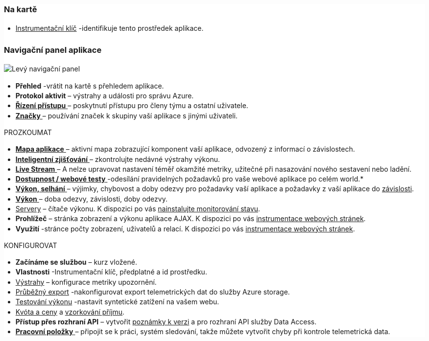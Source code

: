 ### <a name="essentials-tab"></a>Na kartě
* [Instrumentační klíč](../../application-insights/app-insights-create-new-resource.md#copy-the-instrumentation-key) -identifikuje tento prostředek aplikace.

### <a name="app-navigation-bar"></a>Navigační panel aplikace
![Levý navigační panel](./media/app-insights-dashboards/app-left-nav-bar.png)

* **Přehled** -vrátit na kartě s přehledem aplikace.
* **Protokol aktivit** – výstrahy a události pro správu Azure.
* [**Řízení přístupu** ](../../application-insights/app-insights-resources-roles-access-control.md) – poskytnutí přístupu pro členy týmu a ostatní uživatele.
* [**Značky** ](../../azure-resource-manager/resource-group-using-tags.md) – používání značek k skupiny vaší aplikace s jinými uživateli.

PROZKOUMAT

* [**Mapa aplikace** ](app-map.md) – aktivní mapa zobrazující komponent vaší aplikace, odvozený z informací o závislostech.
* [**Inteligentní zjišťování** ](../../application-insights/app-insights-proactive-diagnostics.md) – zkontrolujte nedávné výstrahy výkonu.
* [**Live Stream** ](../../application-insights/app-insights-live-stream.md) – A nelze upravovat nastavení téměř okamžité metriky, užitečné při nasazování nového sestavení nebo ladění.
* [**Dostupnost / webové testy** ](../../azure-monitor/app/monitor-web-app-availability.md) -odesílání pravidelných požadavků pro vaše webové aplikace po celém world.*
* [**Výkon, selhání** ](../../application-insights/app-insights-web-monitor-performance.md) – výjimky, chybovost a doby odezvy pro požadavky vaší aplikace a požadavky z vaší aplikace do [závislosti](../../azure-monitor/app/asp-net-dependencies.md).
* [**Výkon** ](../../application-insights/app-insights-web-monitor-performance.md) – doba odezvy, závislosti, doby odezvy.
* [Servery](../../application-insights/app-insights-web-monitor-performance.md) – čítače výkonu. K dispozici po vás [nainstalujte monitorování stavu](../../azure-monitor/app/monitor-performance-live-website-now.md).
* **Prohlížeč** – stránka zobrazení a výkonu aplikace AJAX. K dispozici po vás [instrumentace webových stránek](../../azure-monitor/app/javascript.md).
* **Využití** -stránce počty zobrazení, uživatelů a relací. K dispozici po vás [instrumentace webových stránek](../../azure-monitor/app/javascript.md).

KONFIGUROVAT

* **Začínáme se službou** – kurz vložené.
* **Vlastnosti** -Instrumentační klíč, předplatné a id prostředku.
* [Výstrahy](../../azure-monitor/app/alerts.md) – konfigurace metriky upozornění.
* [Průběžný export](../../azure-monitor/app/export-telemetry.md) -nakonfigurovat export telemetrických dat do služby Azure storage.
* [Testování výkonu](../../azure-monitor/app/monitor-web-app-availability.md#performance-tests) -nastavit syntetické zatížení na vašem webu.
* [Kvóta a ceny](../../application-insights/app-insights-pricing.md) a [vzorkování příjmu](../../application-insights/app-insights-sampling.md).
* **Přístup přes rozhraní API** – vytvořit [poznámky k verzi](annotations.md) a pro rozhraní API služby Data Access.
* [**Pracovní položky** ](../../azure-monitor/app/diagnostic-search.md#create-work-item) – připojit se k práci, systém sledování, takže můžete vytvořit chyby při kontrole telemetrická data.

